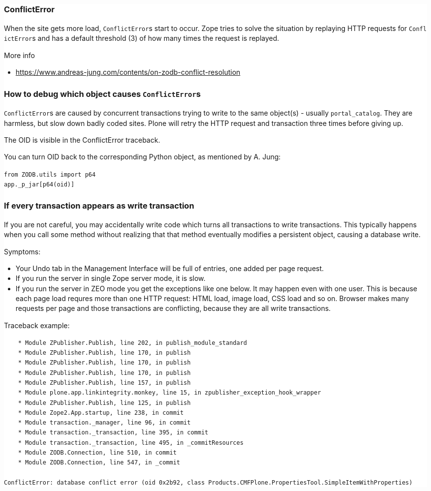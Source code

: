 ### ConflictError

When the site gets more load, `ConflictError`s start to occur.
Zope tries to solve the situation by replaying HTTP requests
for `ConflictError`s and has a default threshold (3) of
how many times the request is replayed.

More info

- <https://www.andreas-jung.com/contents/on-zodb-conflict-resolution>

### How to debug which object causes `ConflictError`s

`ConflictError`s are caused by concurrent transactions trying to write to the same object(s) -
usually `portal_catalog`.
They are harmless, but slow down badly coded sites.
Plone will retry the HTTP request and transaction three times before giving up.

The OID is visible in the ConflictError traceback.

You can turn OID back to the corresponding Python object,
as mentioned by A. Jung:

```
from ZODB.utils import p64
app._p_jar[p64(oid)]
```

### If every transaction appears as write transaction

If you are not careful, you may accidentally write code
which turns all transactions to write transactions.
This typically happens when you call some method without realizing that
that method eventually modifies a persistent object,
causing a database write.

Symptoms:

- Your Undo tab in the Management Interface will be full of entries, one added per
  page request.
- If you run the server in single Zope server mode, it is slow.
- If you run the server in ZEO mode you get the exceptions like one below.
  It may happen even with one user.
  This is because each page load requres more than one HTTP request:
  HTML load, image load, CSS load and so on. Browser makes many requests
  per page and those transactions are conflicting, because they are
  all write transactions.

Traceback example:

```
    * Module ZPublisher.Publish, line 202, in publish_module_standard
    * Module ZPublisher.Publish, line 170, in publish
    * Module ZPublisher.Publish, line 170, in publish
    * Module ZPublisher.Publish, line 170, in publish
    * Module ZPublisher.Publish, line 157, in publish
    * Module plone.app.linkintegrity.monkey, line 15, in zpublisher_exception_hook_wrapper
    * Module ZPublisher.Publish, line 125, in publish
    * Module Zope2.App.startup, line 238, in commit
    * Module transaction._manager, line 96, in commit
    * Module transaction._transaction, line 395, in commit
    * Module transaction._transaction, line 495, in _commitResources
    * Module ZODB.Connection, line 510, in commit
    * Module ZODB.Connection, line 547, in _commit

ConflictError: database conflict error (oid 0x2b92, class Products.CMFPlone.PropertiesTool.SimpleItemWithProperties)
```
